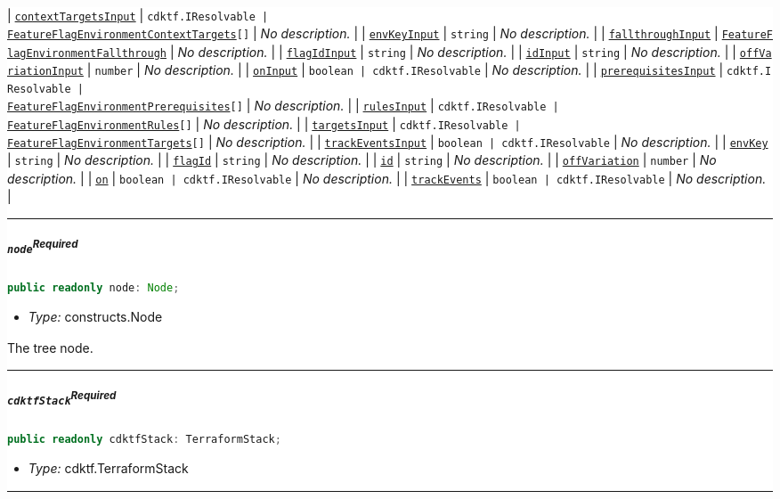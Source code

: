| <code><a href="#@cdktf/provider-launchdarkly.featureFlagEnvironment.FeatureFlagEnvironment.property.contextTargetsInput">contextTargetsInput</a></code> | <code>cdktf.IResolvable \| <a href="#@cdktf/provider-launchdarkly.featureFlagEnvironment.FeatureFlagEnvironmentContextTargets">FeatureFlagEnvironmentContextTargets</a>[]</code> | *No description.* |
| <code><a href="#@cdktf/provider-launchdarkly.featureFlagEnvironment.FeatureFlagEnvironment.property.envKeyInput">envKeyInput</a></code> | <code>string</code> | *No description.* |
| <code><a href="#@cdktf/provider-launchdarkly.featureFlagEnvironment.FeatureFlagEnvironment.property.fallthroughInput">fallthroughInput</a></code> | <code><a href="#@cdktf/provider-launchdarkly.featureFlagEnvironment.FeatureFlagEnvironmentFallthrough">FeatureFlagEnvironmentFallthrough</a></code> | *No description.* |
| <code><a href="#@cdktf/provider-launchdarkly.featureFlagEnvironment.FeatureFlagEnvironment.property.flagIdInput">flagIdInput</a></code> | <code>string</code> | *No description.* |
| <code><a href="#@cdktf/provider-launchdarkly.featureFlagEnvironment.FeatureFlagEnvironment.property.idInput">idInput</a></code> | <code>string</code> | *No description.* |
| <code><a href="#@cdktf/provider-launchdarkly.featureFlagEnvironment.FeatureFlagEnvironment.property.offVariationInput">offVariationInput</a></code> | <code>number</code> | *No description.* |
| <code><a href="#@cdktf/provider-launchdarkly.featureFlagEnvironment.FeatureFlagEnvironment.property.onInput">onInput</a></code> | <code>boolean \| cdktf.IResolvable</code> | *No description.* |
| <code><a href="#@cdktf/provider-launchdarkly.featureFlagEnvironment.FeatureFlagEnvironment.property.prerequisitesInput">prerequisitesInput</a></code> | <code>cdktf.IResolvable \| <a href="#@cdktf/provider-launchdarkly.featureFlagEnvironment.FeatureFlagEnvironmentPrerequisites">FeatureFlagEnvironmentPrerequisites</a>[]</code> | *No description.* |
| <code><a href="#@cdktf/provider-launchdarkly.featureFlagEnvironment.FeatureFlagEnvironment.property.rulesInput">rulesInput</a></code> | <code>cdktf.IResolvable \| <a href="#@cdktf/provider-launchdarkly.featureFlagEnvironment.FeatureFlagEnvironmentRules">FeatureFlagEnvironmentRules</a>[]</code> | *No description.* |
| <code><a href="#@cdktf/provider-launchdarkly.featureFlagEnvironment.FeatureFlagEnvironment.property.targetsInput">targetsInput</a></code> | <code>cdktf.IResolvable \| <a href="#@cdktf/provider-launchdarkly.featureFlagEnvironment.FeatureFlagEnvironmentTargets">FeatureFlagEnvironmentTargets</a>[]</code> | *No description.* |
| <code><a href="#@cdktf/provider-launchdarkly.featureFlagEnvironment.FeatureFlagEnvironment.property.trackEventsInput">trackEventsInput</a></code> | <code>boolean \| cdktf.IResolvable</code> | *No description.* |
| <code><a href="#@cdktf/provider-launchdarkly.featureFlagEnvironment.FeatureFlagEnvironment.property.envKey">envKey</a></code> | <code>string</code> | *No description.* |
| <code><a href="#@cdktf/provider-launchdarkly.featureFlagEnvironment.FeatureFlagEnvironment.property.flagId">flagId</a></code> | <code>string</code> | *No description.* |
| <code><a href="#@cdktf/provider-launchdarkly.featureFlagEnvironment.FeatureFlagEnvironment.property.id">id</a></code> | <code>string</code> | *No description.* |
| <code><a href="#@cdktf/provider-launchdarkly.featureFlagEnvironment.FeatureFlagEnvironment.property.offVariation">offVariation</a></code> | <code>number</code> | *No description.* |
| <code><a href="#@cdktf/provider-launchdarkly.featureFlagEnvironment.FeatureFlagEnvironment.property.on">on</a></code> | <code>boolean \| cdktf.IResolvable</code> | *No description.* |
| <code><a href="#@cdktf/provider-launchdarkly.featureFlagEnvironment.FeatureFlagEnvironment.property.trackEvents">trackEvents</a></code> | <code>boolean \| cdktf.IResolvable</code> | *No description.* |

---

##### `node`<sup>Required</sup> <a name="node" id="@cdktf/provider-launchdarkly.featureFlagEnvironment.FeatureFlagEnvironment.property.node"></a>

```typescript
public readonly node: Node;
```

- *Type:* constructs.Node

The tree node.

---

##### `cdktfStack`<sup>Required</sup> <a name="cdktfStack" id="@cdktf/provider-launchdarkly.featureFlagEnvironment.FeatureFlagEnvironment.property.cdktfStack"></a>

```typescript
public readonly cdktfStack: TerraformStack;
```

- *Type:* cdktf.TerraformStack

---